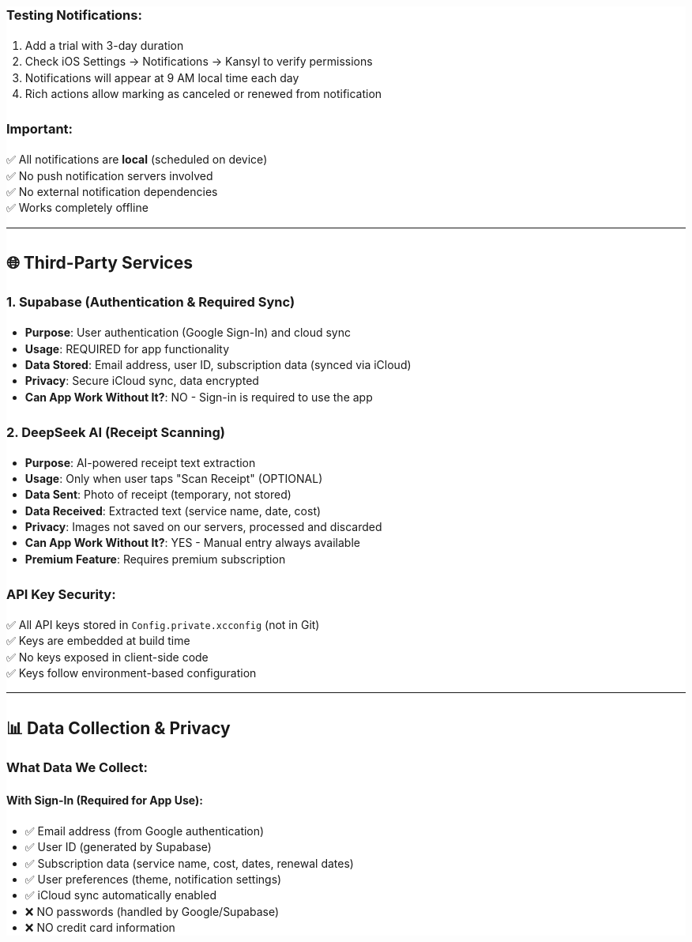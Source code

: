 ### Testing Notifications:
1. Add a trial with 3-day duration
2. Check iOS Settings → Notifications → Kansyl to verify permissions
3. Notifications will appear at 9 AM local time each day
4. Rich actions allow marking as canceled or renewed from notification

### Important:
✅ All notifications are **local** (scheduled on device)  
✅ No push notification servers involved  
✅ No external notification dependencies  
✅ Works completely offline

---

## 🌐 Third-Party Services

### 1. Supabase (Authentication & Required Sync)
- **Purpose**: User authentication (Google Sign-In) and cloud sync
- **Usage**: REQUIRED for app functionality
- **Data Stored**: Email address, user ID, subscription data (synced via iCloud)
- **Privacy**: Secure iCloud sync, data encrypted
- **Can App Work Without It?**: NO - Sign-in is required to use the app

### 2. DeepSeek AI (Receipt Scanning)
- **Purpose**: AI-powered receipt text extraction
- **Usage**: Only when user taps "Scan Receipt" (OPTIONAL)
- **Data Sent**: Photo of receipt (temporary, not stored)
- **Data Received**: Extracted text (service name, date, cost)
- **Privacy**: Images not saved on our servers, processed and discarded
- **Can App Work Without It?**: YES - Manual entry always available
- **Premium Feature**: Requires premium subscription

### API Key Security:
✅ All API keys stored in `Config.private.xcconfig` (not in Git)  
✅ Keys are embedded at build time  
✅ No keys exposed in client-side code  
✅ Keys follow environment-based configuration

---

## 📊 Data Collection & Privacy

### What Data We Collect:

#### With Sign-In (Required for App Use):
- ✅ Email address (from Google authentication)
- ✅ User ID (generated by Supabase)
- ✅ Subscription data (service name, cost, dates, renewal dates)
- ✅ User preferences (theme, notification settings)
- ✅ iCloud sync automatically enabled
- ❌ NO passwords (handled by Google/Supabase)
- ❌ NO credit card information
